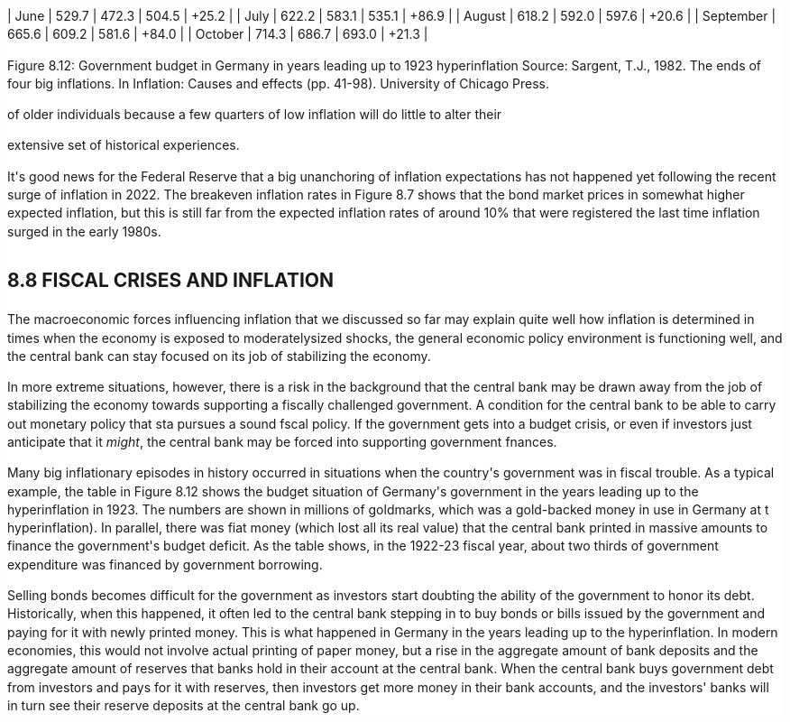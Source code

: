 | June      | 529.7         | 472.3                          | 504.5                     | +25.2                                      |
| July      | 622.2         | 583.1                          | 535.1                     | +86.9                                      |
| August    | 618.2         | 592.0                          | 597.6                     | +20.6                                      |
| September | 665.6         | 609.2                          | 581.6                     | +84.0                                      |
| October   | 714.3         | 686.7                          | 693.0                     | +21.3                                      |

Figure 8.12: Government budget in Germany in years leading up to 1923 hyperinflation Source: Sargent,  T.J.,  1982. The ends of four big inflations. In Inflation: Causes and effects (pp. 41-98). University of Chicago Press.

of older individuals because a few quarters of low inflation will do little to alter their

extensive set of historical experiences.

It's good news for the Federal Reserve that a big unanchoring of inflation expectations has not happened yet following the recent surge of inflation in 2022. The breakeven inflation rates in Figure 8.7 shows that the bond market prices in somewhat higher expected inflation,  but this is still far from the expected inflation rates of around $10\%$ that were registered the last time inflation surged in the early 1980s.

## 8.8 FISCAL CRISES AND INFLATION

The macroeconomic forces influencing inflation that we discussed so far may explain quite well how inflation is determined in times when the economy is exposed to moderatelysized shocks,  the general economic policy environment is functioning well,  and the central bank can stay focused on its job of stabilizing the economy.

In more extreme situations,  however,  there is a risk in the background that the central bank may be drawn away from the job of stabilizing the economy towards supporting a fiscally challenged government. A condition for the central bank to be able to carry out monetary policy that sta pursues a sound fscal policy. If the government gets into a budget crisis,  or even if investors just anticipate that it $might$,  the central bank may be forced into supporting government fnances.

Many big inflationary episodes in history occurred in situations when the country's government was in fiscal trouble. As a typical example,  the table in Figure 8.12 shows the budget situation of Germany's government in the years leading up to the hyperinflation in 1923. The numbers are shown in millions of goldmarks,  which was a gold-backed money in use in Germany at t hyperinflation). In parallel,  there was fiat money (which lost all its real value) that the central bank printed in massive amounts to finance the government's budget deficit. As the table shows,  in the 1922-23 fiscal year,  about two thirds of government expenditure was financed by government borrowing.

Selling bonds becomes difficult for the government as investors start doubting the ability of the government to honor its debt. Historically,  when this happened,  it often led to the central bank stepping in to buy bonds or bills issued by the government and paying for it with newly printed money. This is what happened in Germany in the years leading up to the hyperinflation. In modern economies,  this would not involve actual printing of paper money,  but a rise in the aggregate amount of bank deposits and the aggregate amount of reserves that banks hold in their account at the central bank. When the central bank buys government debt from investors and pays for it with reserves,  then investors get more money in their bank accounts,  and the investors' banks will in turn see their reserve deposits at the central bank go up.
